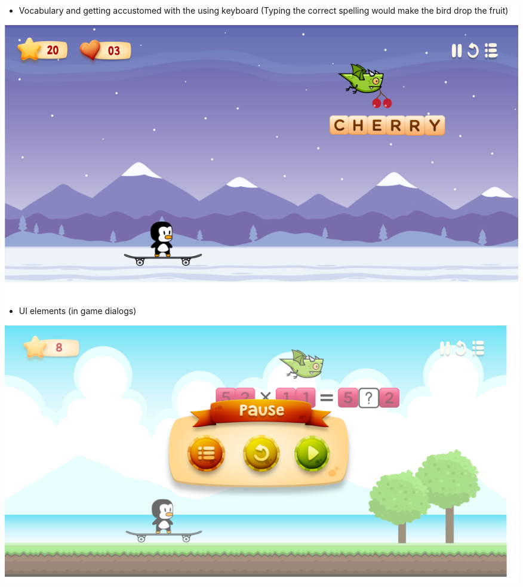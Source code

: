 * Vocabulary and getting accustomed with the using keyboard (Typing the correct spelling would make the bird drop the fruit)

![Learning Preference](https://github.com/AkshayAgarwal007/First-Discovery-of-Preferences/blob/master/img/main11.png "Learning Preference")

* UI elements (in game dialogs)

![UI elements](https://github.com/AkshayAgarwal007/First-Discovery-of-Preferences/blob/master/img/image3344.png "UI elements")
